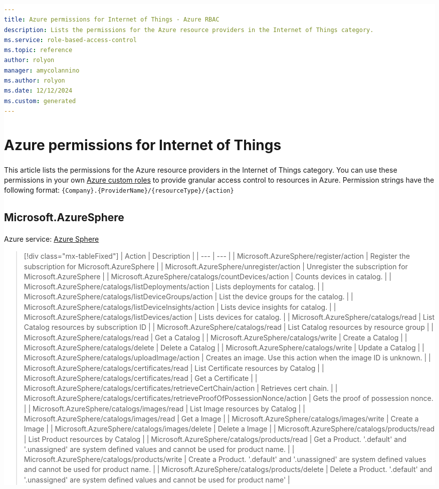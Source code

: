 ```yaml
---
title: Azure permissions for Internet of Things - Azure RBAC
description: Lists the permissions for the Azure resource providers in the Internet of Things category.
ms.service: role-based-access-control
ms.topic: reference
author: rolyon
manager: amycolannino
ms.author: rolyon
ms.date: 12/12/2024
ms.custom: generated
---
```


# Azure permissions for Internet of Things

This article lists the permissions for the Azure resource providers in the Internet of Things category. You can use these permissions in your own [Azure custom roles](/azure/role-based-access-control/custom-roles) to provide granular access control to resources in Azure. Permission strings have the following format: `{Company}.{ProviderName}/{resourceType}/{action}`


## Microsoft.AzureSphere

Azure service: [Azure Sphere](/azure-sphere/product-overview/what-is-azure-sphere)

> [!div class="mx-tableFixed"]
> | Action | Description |
> | --- | --- |
> | Microsoft.AzureSphere/register/action | Register the subscription for Microsoft.AzureSphere |
> | Microsoft.AzureSphere/unregister/action | Unregister the subscription for Microsoft.AzureSphere |
> | Microsoft.AzureSphere/catalogs/countDevices/action | Counts devices in catalog. |
> | Microsoft.AzureSphere/catalogs/listDeployments/action | Lists deployments for catalog. |
> | Microsoft.AzureSphere/catalogs/listDeviceGroups/action | List the device groups for the catalog. |
> | Microsoft.AzureSphere/catalogs/listDeviceInsights/action | Lists device insights for catalog. |
> | Microsoft.AzureSphere/catalogs/listDevices/action | Lists devices for catalog. |
> | Microsoft.AzureSphere/catalogs/read | List Catalog resources by subscription ID |
> | Microsoft.AzureSphere/catalogs/read | List Catalog resources by resource group |
> | Microsoft.AzureSphere/catalogs/read | Get a Catalog |
> | Microsoft.AzureSphere/catalogs/write | Create a Catalog |
> | Microsoft.AzureSphere/catalogs/delete | Delete a Catalog |
> | Microsoft.AzureSphere/catalogs/write | Update a Catalog |
> | Microsoft.AzureSphere/catalogs/uploadImage/action | Creates an image. Use this action when the image ID is unknown. |
> | Microsoft.AzureSphere/catalogs/certificates/read | List Certificate resources by Catalog |
> | Microsoft.AzureSphere/catalogs/certificates/read | Get a Certificate |
> | Microsoft.AzureSphere/catalogs/certificates/retrieveCertChain/action | Retrieves cert chain. |
> | Microsoft.AzureSphere/catalogs/certificates/retrieveProofOfPossessionNonce/action | Gets the proof of possession nonce. |
> | Microsoft.AzureSphere/catalogs/images/read | List Image resources by Catalog |
> | Microsoft.AzureSphere/catalogs/images/read | Get a Image |
> | Microsoft.AzureSphere/catalogs/images/write | Create a Image |
> | Microsoft.AzureSphere/catalogs/images/delete | Delete a Image |
> | Microsoft.AzureSphere/catalogs/products/read | List Product resources by Catalog |
> | Microsoft.AzureSphere/catalogs/products/read | Get a Product. '.default' and '.unassigned' are system defined values and cannot be used for product name. |
> | Microsoft.AzureSphere/catalogs/products/write | Create a Product. '.default' and '.unassigned' are system defined values and cannot be used for product name. |
> | Microsoft.AzureSphere/catalogs/products/delete | Delete a Product. '.default' and '.unassigned' are system defined values and cannot be used for product name' |